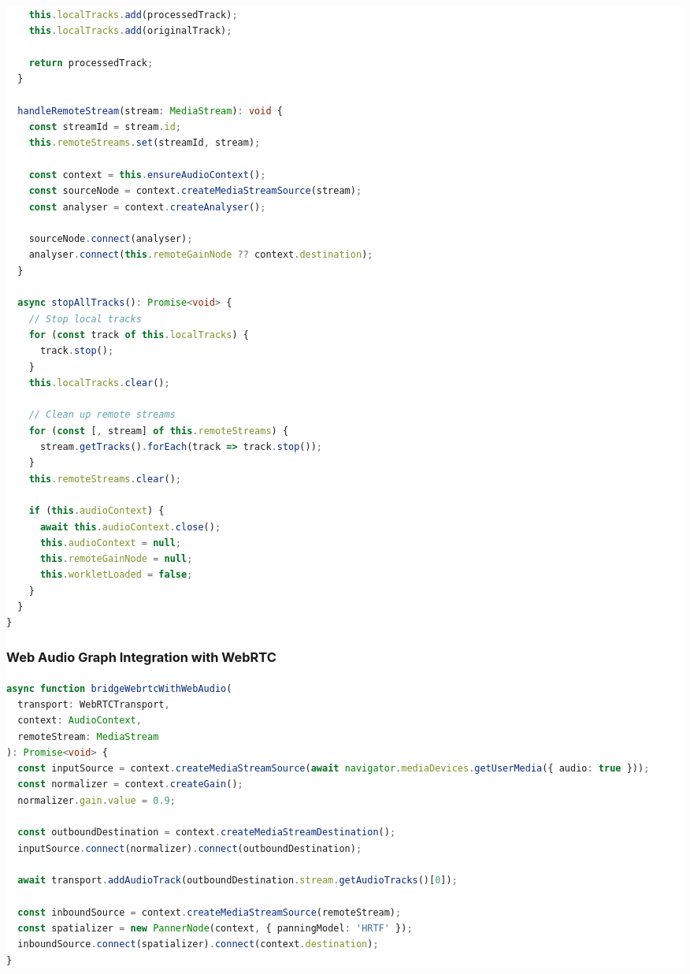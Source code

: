 ```typescript
    this.localTracks.add(processedTrack);
    this.localTracks.add(originalTrack);

    return processedTrack;
  }

  handleRemoteStream(stream: MediaStream): void {
    const streamId = stream.id;
    this.remoteStreams.set(streamId, stream);

    const context = this.ensureAudioContext();
    const sourceNode = context.createMediaStreamSource(stream);
    const analyser = context.createAnalyser();

    sourceNode.connect(analyser);
    analyser.connect(this.remoteGainNode ?? context.destination);
  }

  async stopAllTracks(): Promise<void> {
    // Stop local tracks
    for (const track of this.localTracks) {
      track.stop();
    }
    this.localTracks.clear();

    // Clean up remote streams
    for (const [, stream] of this.remoteStreams) {
      stream.getTracks().forEach(track => track.stop());
    }
    this.remoteStreams.clear();

    if (this.audioContext) {
      await this.audioContext.close();
      this.audioContext = null;
      this.remoteGainNode = null;
      this.workletLoaded = false;
    }
  }
}
```

### Web Audio Graph Integration with WebRTC

```typescript
async function bridgeWebrtcWithWebAudio(
  transport: WebRTCTransport,
  context: AudioContext,
  remoteStream: MediaStream
): Promise<void> {
  const inputSource = context.createMediaStreamSource(await navigator.mediaDevices.getUserMedia({ audio: true }));
  const normalizer = context.createGain();
  normalizer.gain.value = 0.9;

  const outboundDestination = context.createMediaStreamDestination();
  inputSource.connect(normalizer).connect(outboundDestination);

  await transport.addAudioTrack(outboundDestination.stream.getAudioTracks()[0]);

  const inboundSource = context.createMediaStreamSource(remoteStream);
  const spatializer = new PannerNode(context, { panningModel: 'HRTF' });
  inboundSource.connect(spatializer).connect(context.destination);
}
```

  [key: string]: any;